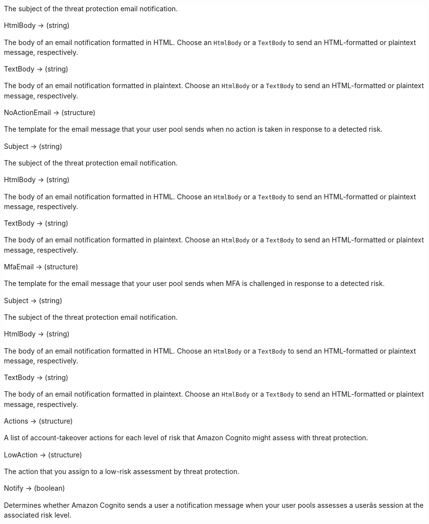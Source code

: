 The subject of the threat protection email notification.

HtmlBody -> (string)

The body of an email notification formatted in HTML. Choose an `HtmlBody` or a `TextBody` to send an HTML-formatted or plaintext message, respectively.

TextBody -> (string)

The body of an email notification formatted in plaintext. Choose an `HtmlBody` or a `TextBody` to send an HTML-formatted or plaintext message, respectively.

NoActionEmail -> (structure)

The template for the email message that your user pool sends when no action is taken in response to a detected risk.

Subject -> (string)

The subject of the threat protection email notification.

HtmlBody -> (string)

The body of an email notification formatted in HTML. Choose an `HtmlBody` or a `TextBody` to send an HTML-formatted or plaintext message, respectively.

TextBody -> (string)

The body of an email notification formatted in plaintext. Choose an `HtmlBody` or a `TextBody` to send an HTML-formatted or plaintext message, respectively.

MfaEmail -> (structure)

The template for the email message that your user pool sends when MFA is challenged in response to a detected risk.

Subject -> (string)

The subject of the threat protection email notification.

HtmlBody -> (string)

The body of an email notification formatted in HTML. Choose an `HtmlBody` or a `TextBody` to send an HTML-formatted or plaintext message, respectively.

TextBody -> (string)

The body of an email notification formatted in plaintext. Choose an `HtmlBody` or a `TextBody` to send an HTML-formatted or plaintext message, respectively.

Actions -> (structure)

A list of account-takeover actions for each level of risk that Amazon Cognito might assess with threat protection.

LowAction -> (structure)

The action that you assign to a low-risk assessment by threat protection.

Notify -> (boolean)

Determines whether Amazon Cognito sends a user a notification message when your user pools assesses a userâs session at the associated risk level.
